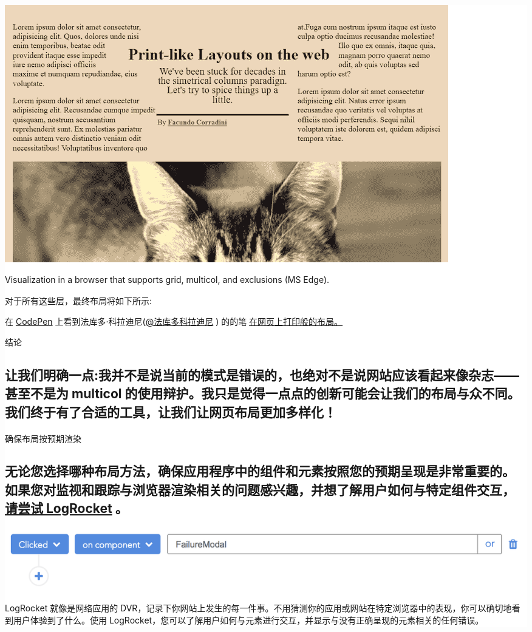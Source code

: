 ![Layout With Grid and Multicol Exclusions](img/843e94167db785c7b57016d644b57521.png)

Visualization in a browser that supports grid, multicol, and exclusions (MS Edge).

对于所有这些层，最终布局将如下所示:

在 [CodePen](https://codepen.io) 上看到法库多·科拉迪尼([@法库多科拉迪尼](https://codepen.io/facundocorradini) )
的的笔 [在网页上打印般的布局。](https://codepen.io/facundocorradini/pen/abzozVe)

结论

## 让我们明确一点:我并不是说当前的模式是错误的，也绝对不是说网站应该看起来像杂志——甚至不是为 multicol 的使用辩护。我只是觉得一点点的创新可能会让我们的布局与众不同。我们终于有了合适的工具，让我们让网页布局更加多样化！

确保布局按预期渲染

## 无论您选择哪种布局方法，确保应用程序中的组件和元素按照您的预期呈现是非常重要的。如果您对监视和跟踪与浏览器渲染相关的问题感兴趣，并想了解用户如何与特定组件交互，[请尝试 LogRocket](https://logrocket.com/signup/) 。

![](img/f300c244a1a1cf916df8b4cb02bec6c6.png)

LogRocket 就像是网络应用的 DVR，记录下你网站上发生的每一件事。不用猜测你的应用或网站在特定浏览器中的表现，你可以确切地看到用户体验到了什么。使用 LogRocket，您可以了解用户如何与元素进行交互，并显示与没有正确呈现的元素相关的任何错误。
